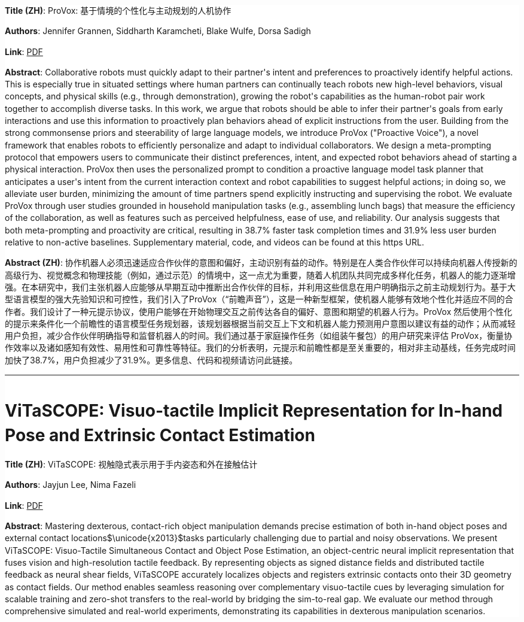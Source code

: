 **Title (ZH)**: ProVox: 基于情境的个性化与主动规划的人机协作 

**Authors**: Jennifer Grannen, Siddharth Karamcheti, Blake Wulfe, Dorsa Sadigh  

**Link**: [PDF](https://arxiv.org/pdf/2506.12248)  

**Abstract**: Collaborative robots must quickly adapt to their partner's intent and preferences to proactively identify helpful actions. This is especially true in situated settings where human partners can continually teach robots new high-level behaviors, visual concepts, and physical skills (e.g., through demonstration), growing the robot's capabilities as the human-robot pair work together to accomplish diverse tasks. In this work, we argue that robots should be able to infer their partner's goals from early interactions and use this information to proactively plan behaviors ahead of explicit instructions from the user. Building from the strong commonsense priors and steerability of large language models, we introduce ProVox ("Proactive Voice"), a novel framework that enables robots to efficiently personalize and adapt to individual collaborators. We design a meta-prompting protocol that empowers users to communicate their distinct preferences, intent, and expected robot behaviors ahead of starting a physical interaction. ProVox then uses the personalized prompt to condition a proactive language model task planner that anticipates a user's intent from the current interaction context and robot capabilities to suggest helpful actions; in doing so, we alleviate user burden, minimizing the amount of time partners spend explicitly instructing and supervising the robot. We evaluate ProVox through user studies grounded in household manipulation tasks (e.g., assembling lunch bags) that measure the efficiency of the collaboration, as well as features such as perceived helpfulness, ease of use, and reliability. Our analysis suggests that both meta-prompting and proactivity are critical, resulting in 38.7% faster task completion times and 31.9% less user burden relative to non-active baselines. Supplementary material, code, and videos can be found at this https URL. 

**Abstract (ZH)**: 协作机器人必须迅速适应合作伙伴的意图和偏好，主动识别有益的动作。特别是在人类合作伙伴可以持续向机器人传授新的高级行为、视觉概念和物理技能（例如，通过示范）的情境中，这一点尤为重要，随着人机团队共同完成多样化任务，机器人的能力逐渐增强。在本研究中，我们主张机器人应能够从早期互动中推断出合作伙伴的目标，并利用这些信息在用户明确指示之前主动规划行为。基于大型语言模型的强大先验知识和可控性，我们引入了ProVox（“前瞻声音”），这是一种新型框架，使机器人能够有效地个性化并适应不同的合作者。我们设计了一种元提示协议，使用户能够在开始物理交互之前传达各自的偏好、意图和期望的机器人行为。ProVox 然后使用个性化的提示来条件化一个前瞻性的语言模型任务规划器，该规划器根据当前交互上下文和机器人能力预测用户意图以建议有益的动作；从而减轻用户负担，减少合作伙伴明确指导和监督机器人的时间。我们通过基于家庭操作任务（如组装午餐包）的用户研究来评估 ProVox，衡量协作效率以及诸如感知有效性、易用性和可靠性等特征。我们的分析表明，元提示和前瞻性都是至关重要的，相对非主动基线，任务完成时间加快了38.7%，用户负担减少了31.9%。更多信息、代码和视频请访问此链接。 

---
# ViTaSCOPE: Visuo-tactile Implicit Representation for In-hand Pose and Extrinsic Contact Estimation 

**Title (ZH)**: ViTaSCOPE: 视触隐式表示用于手内姿态和外在接触估计 

**Authors**: Jayjun Lee, Nima Fazeli  

**Link**: [PDF](https://arxiv.org/pdf/2506.12239)  

**Abstract**: Mastering dexterous, contact-rich object manipulation demands precise estimation of both in-hand object poses and external contact locations$\unicode{x2013}$tasks particularly challenging due to partial and noisy observations. We present ViTaSCOPE: Visuo-Tactile Simultaneous Contact and Object Pose Estimation, an object-centric neural implicit representation that fuses vision and high-resolution tactile feedback. By representing objects as signed distance fields and distributed tactile feedback as neural shear fields, ViTaSCOPE accurately localizes objects and registers extrinsic contacts onto their 3D geometry as contact fields. Our method enables seamless reasoning over complementary visuo-tactile cues by leveraging simulation for scalable training and zero-shot transfers to the real-world by bridging the sim-to-real gap. We evaluate our method through comprehensive simulated and real-world experiments, demonstrating its capabilities in dexterous manipulation scenarios. 
